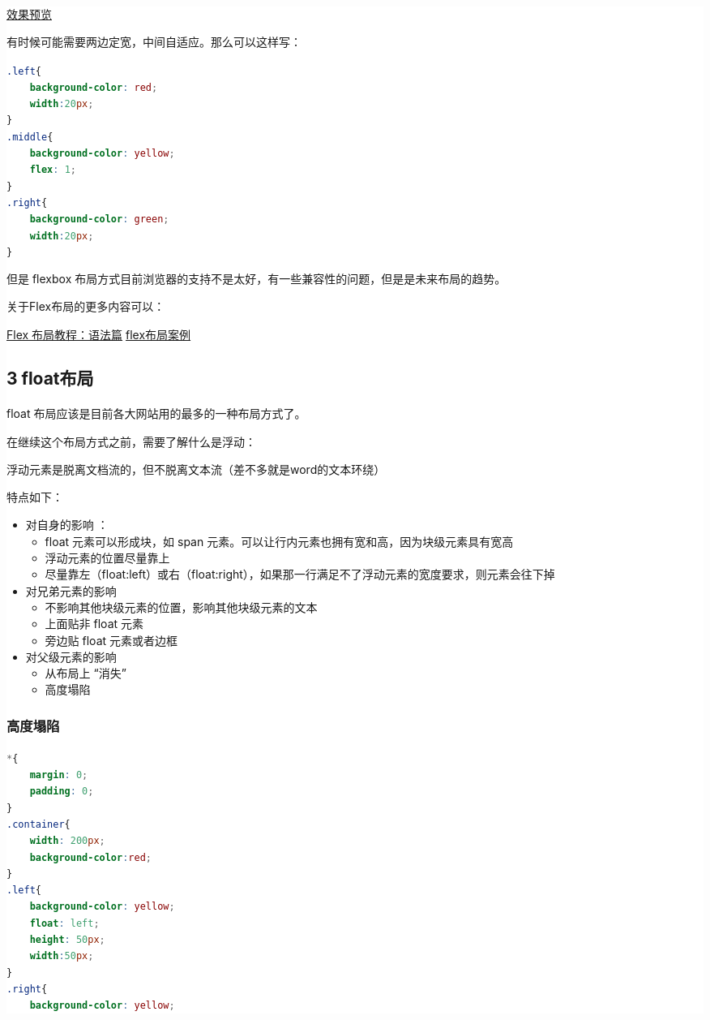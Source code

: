 [效果预览](http://htmlpreview.github.io/?https://github.com/YiiChitty/CSSWorld/blob/master/Layout/flexbox布局.html)

有时候可能需要两边定宽，中间自适应。那么可以这样写：

```css
.left{
    background-color: red; 
    width:20px;
}
.middle{
    background-color: yellow; 
    flex: 1;    
}
.right{
    background-color: green;
    width:20px;
}
```

但是 flexbox 布局方式目前浏览器的支持不是太好，有一些兼容性的问题，但是是未来布局的趋势。

关于Flex布局的更多内容可以：

[Flex 布局教程：语法篇](http://www.ruanyifeng.com/blog/2015/07/flex-grammar.html) 
[flex布局案例](http://www.ruanyifeng.com/blog/2015/07/flex-examples.html)

## 3 float布局

float 布局应该是目前各大网站用的最多的一种布局方式了。

在继续这个布局方式之前，需要了解什么是浮动：

浮动元素是脱离文档流的，但不脱离文本流（差不多就是word的文本环绕）

特点如下：

- 对自身的影响 ：
  - float 元素可以形成块，如 span 元素。可以让行内元素也拥有宽和高，因为块级元素具有宽高
  - 浮动元素的位置尽量靠上
  - 尽量靠左（float:left）或右（float:right），如果那一行满足不了浮动元素的宽度要求，则元素会往下掉
- 对兄弟元素的影响 
  - 不影响其他块级元素的位置，影响其他块级元素的文本
  - 上面贴非 float 元素
  - 旁边贴 float 元素或者边框
- 对父级元素的影响
  - 从布局上 “消失”
  - 高度塌陷

### 高度塌陷

```css
*{
    margin: 0;
    padding: 0;
}
.container{
    width: 200px;
    background-color:red;
}
.left{
    background-color: yellow; 
    float: left;
    height: 50px;
    width:50px;
}
.right{
    background-color: yellow; 
```